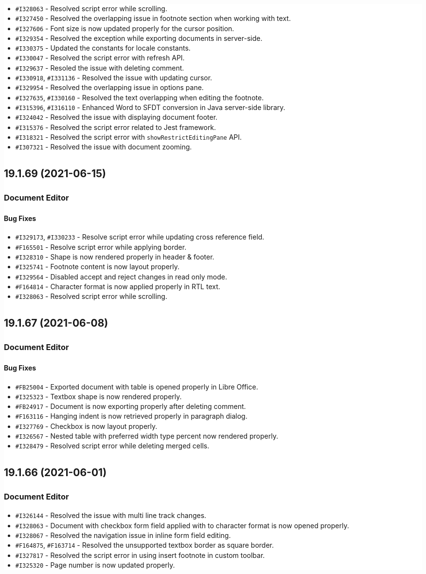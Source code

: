 - `#I328063` - Resolved script error while scrolling.
- `#I327450` - Resolved the overlapping issue in footnote section when working with text.
- `#I327606` - Font size is now updated properly for the cursor position.
- `#I329354` - Resolved the exception while exporting documents in server-side.
- `#I330375` - Updated the constants for locale constants.
- `#I330047` - Resolved the script error with refresh API.
- `#I329637` - Resoled the issue with deleting comment.
- `#I330918`, `#I331136` - Resolved the issue with updating cursor.
- `#I329954` - Resolved the overlapping issue in options pane.
- `#I327635`, `#I330160` - Resolved the text overlapping when editing the footnote.
- `#I315396`, `#I316110` - Enhanced Word to SFDT conversion in Java server-side library.
- `#I324042` - Resolved the issue with displaying document footer.
- `#I315376` - Resolved the script error related to Jest framework.
- `#I318321` - Resolved the script error with `showRestrictEditingPane` API.
- `#I307321` - Resolved the issue with document zooming.

## 19.1.69 (2021-06-15)

### Document Editor

#### Bug Fixes

- `#I329173`, `#I330233` - Resolve script error while updating cross reference field.
- `#F165501` - Resolve script error while applying border.
- `#I328310` - Shape is now rendered properly in header & footer.
- `#I325741` - Footnote content is now layout properly.
- `#I329564` - Disabled accept and reject changes in read only mode.
- `#F164814` - Character format is now applied properly in RTL text.
- `#I328063` - Resolved script error while scrolling.

## 19.1.67 (2021-06-08)

### Document Editor

#### Bug Fixes

- `#FB25004` - Exported document with table is opened properly in Libre Office.
- `#I325323` - Textbox shape is now rendered properly.
- `#FB24917` - Document is now exporting properly after deleting comment.
- `#F163116` - Hanging indent is now retrieved properly in paragraph dialog.
- `#I327769` - Checkbox is now layout properly.
- `#I326567` - Nested table with preferred width type percent now rendered properly.
- `#I328479` - Resolved script error while deleting merged cells.

## 19.1.66 (2021-06-01)

### Document Editor

- `#I326144` - Resolved the issue with multi line track changes.
- `#I328063` - Document with checkbox form field applied with to character format is now opened properly.
- `#I328067` - Resolved the navigation issue in inline form field editing.
- `#F164875`, `#F163714` - Resolved the unsupported textbox border as square border.
- `#I327817` - Resolved the script error in using insert footnote in custom toolbar.
- `#I325320` - Page number is now updated properly.

